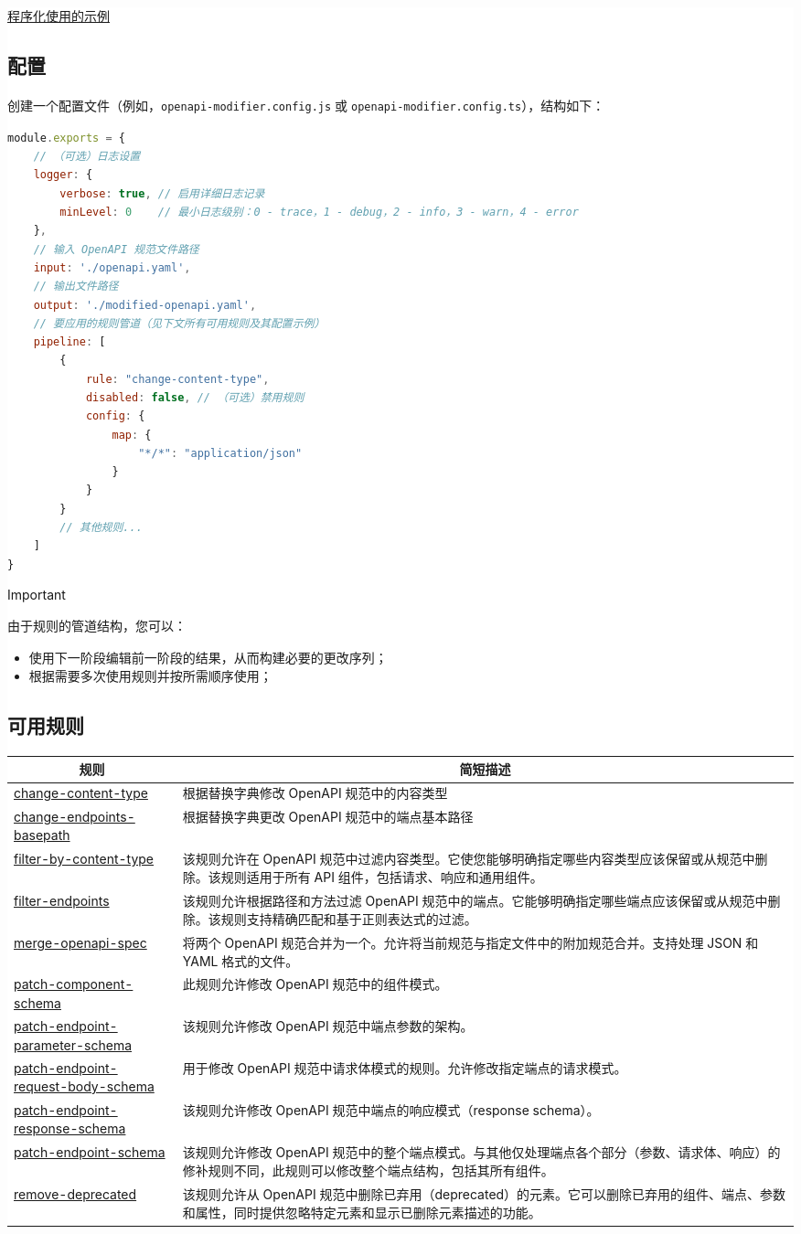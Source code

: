 [程序化使用的示例](./examples/example-package-openapi-yaml/generate.ts)

<a name="custom_anchor_config_parameters"></a>

## 配置

创建一个配置文件（例如，`openapi-modifier.config.js` 或 `openapi-modifier.config.ts`），结构如下：

```javascript
module.exports = {
    // （可选）日志设置
    logger: {
        verbose: true, // 启用详细日志记录
        minLevel: 0    // 最小日志级别：0 - trace，1 - debug，2 - info，3 - warn，4 - error
    },
    // 输入 OpenAPI 规范文件路径
    input: './openapi.yaml',
    // 输出文件路径
    output: './modified-openapi.yaml',
    // 要应用的规则管道（见下文所有可用规则及其配置示例）
    pipeline: [
        {
            rule: "change-content-type",
            disabled: false, // （可选）禁用规则
            config: {
                map: {
                    "*/*": "application/json"
                }
            }
        }
        // 其他规则...
    ]
}
```

> [!IMPORTANT]  
> 由于规则的管道结构，您可以：
> - 使用下一阶段编辑前一阶段的结果，从而构建必要的更改序列；
> - 根据需要多次使用规则并按所需顺序使用；

<a name="custom_anchor_rule_table"></a>

## 可用规则

| 规则 | 简短描述 |
|------------------------------------------------------------------| ---- |
| [change-content-type](./src/rules/change-content-type/README-zh.md) | 根据替换字典修改 OpenAPI 规范中的内容类型 |
| [change-endpoints-basepath](./src/rules/change-endpoints-basepath/README-zh.md) | 根据替换字典更改 OpenAPI 规范中的端点基本路径 |
| [filter-by-content-type](./src/rules/filter-by-content-type/README-zh.md) | 该规则允许在 OpenAPI 规范中过滤内容类型。它使您能够明确指定哪些内容类型应该保留或从规范中删除。该规则适用于所有 API 组件，包括请求、响应和通用组件。 |
| [filter-endpoints](./src/rules/filter-endpoints/README-zh.md) | 该规则允许根据路径和方法过滤 OpenAPI 规范中的端点。它能够明确指定哪些端点应该保留或从规范中删除。该规则支持精确匹配和基于正则表达式的过滤。 |
| [merge-openapi-spec](./src/rules/merge-openapi-spec/README-zh.md) | 将两个 OpenAPI 规范合并为一个。允许将当前规范与指定文件中的附加规范合并。支持处理 JSON 和 YAML 格式的文件。 |
| [patch-component-schema](./src/rules/patch-component-schema/README-zh.md) | 此规则允许修改 OpenAPI 规范中的组件模式。 |
| [patch-endpoint-parameter-schema](./src/rules/patch-endpoint-parameter-schema/README-zh.md) | 该规则允许修改 OpenAPI 规范中端点参数的架构。 |
| [patch-endpoint-request-body-schema](./src/rules/patch-endpoint-request-body-schema/README-zh.md) | 用于修改 OpenAPI 规范中请求体模式的规则。允许修改指定端点的请求模式。 |
| [patch-endpoint-response-schema](./src/rules/patch-endpoint-response-schema/README-zh.md) | 该规则允许修改 OpenAPI 规范中端点的响应模式（response schema）。 |
| [patch-endpoint-schema](./src/rules/patch-endpoint-schema/README-zh.md) | 该规则允许修改 OpenAPI 规范中的整个端点模式。与其他仅处理端点各个部分（参数、请求体、响应）的修补规则不同，此规则可以修改整个端点结构，包括其所有组件。 |
| [remove-deprecated](./src/rules/remove-deprecated/README-zh.md) | 该规则允许从 OpenAPI 规范中删除已弃用（deprecated）的元素。它可以删除已弃用的组件、端点、参数和属性，同时提供忽略特定元素和显示已删除元素描述的功能。 |